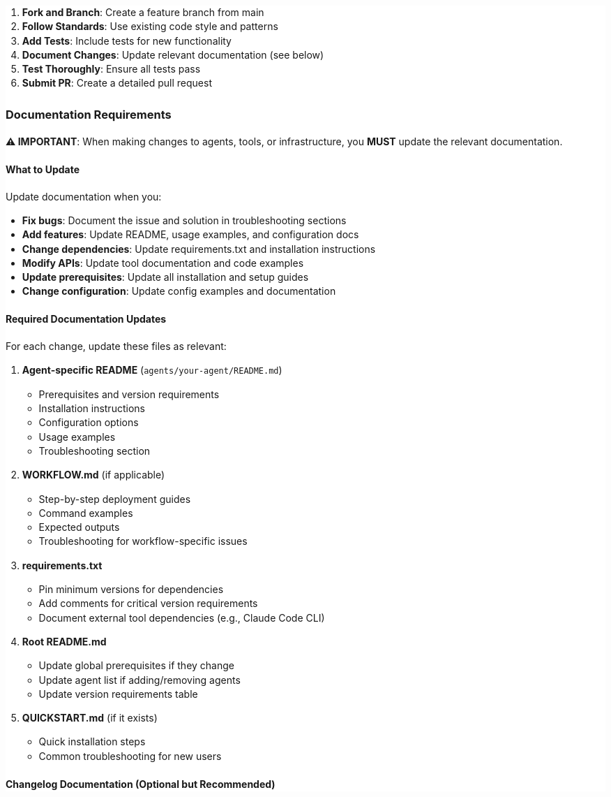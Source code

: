 1. **Fork and Branch**: Create a feature branch from main
2. **Follow Standards**: Use existing code style and patterns
3. **Add Tests**: Include tests for new functionality
4. **Document Changes**: Update relevant documentation (see below)
5. **Test Thoroughly**: Ensure all tests pass
6. **Submit PR**: Create a detailed pull request

### Documentation Requirements

**⚠️ IMPORTANT**: When making changes to agents, tools, or infrastructure, you **MUST** update the relevant documentation.

#### What to Update

Update documentation when you:
- **Fix bugs**: Document the issue and solution in troubleshooting sections
- **Add features**: Update README, usage examples, and configuration docs
- **Change dependencies**: Update requirements.txt and installation instructions
- **Modify APIs**: Update tool documentation and code examples
- **Update prerequisites**: Update all installation and setup guides
- **Change configuration**: Update config examples and documentation

#### Required Documentation Updates

For each change, update these files as relevant:

1. **Agent-specific README** (`agents/your-agent/README.md`)
   - Prerequisites and version requirements
   - Installation instructions
   - Configuration options
   - Usage examples
   - Troubleshooting section

2. **WORKFLOW.md** (if applicable)
   - Step-by-step deployment guides
   - Command examples
   - Expected outputs
   - Troubleshooting for workflow-specific issues

3. **requirements.txt**
   - Pin minimum versions for dependencies
   - Add comments for critical version requirements
   - Document external tool dependencies (e.g., Claude Code CLI)

4. **Root README.md**
   - Update global prerequisites if they change
   - Update agent list if adding/removing agents
   - Update version requirements table

5. **QUICKSTART.md** (if it exists)
   - Quick installation steps
   - Common troubleshooting for new users

#### Changelog Documentation (Optional but Recommended)

